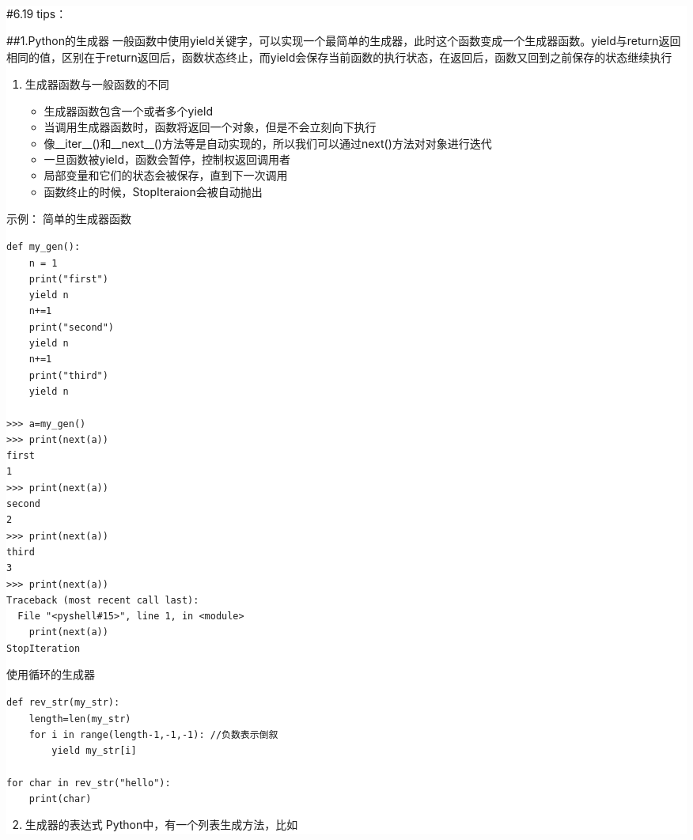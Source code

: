 #6.19
tips：

##1.Python的生成器
一般函数中使用yield关键字，可以实现一个最简单的生成器，此时这个函数变成一个生成器函数。yield与return返回相同的值，区别在于return返回后，函数状态终止，而yield会保存当前函数的执行状态，在返回后，函数又回到之前保存的状态继续执行

1. 生成器函数与一般函数的不同

	- 生成器函数包含一个或者多个yield
	- 当调用生成器函数时，函数将返回一个对象，但是不会立刻向下执行
	- 像__iter__()和__next__()方法等是自动实现的，所以我们可以通过next()方法对对象进行迭代
	- 一旦函数被yield，函数会暂停，控制权返回调用者
	- 局部变量和它们的状态会被保存，直到下一次调用
	- 函数终止的时候，StopIteraion会被自动抛出 

示例： 简单的生成器函数

	def my_gen():
		n = 1
		print("first")
		yield n
		n+=1
		print("second")
		yield n
		n+=1
		print("third")
		yield n

	>>> a=my_gen()
	>>> print(next(a))
	first
	1
	>>> print(next(a))
	second
	2
	>>> print(next(a))
	third
	3
	>>> print(next(a))
	Traceback (most recent call last):
	  File "<pyshell#15>", line 1, in <module>
	    print(next(a))
	StopIteration

使用循环的生成器

	def rev_str(my_str):
	    length=len(my_str)
	    for i in range(length-1,-1,-1):	//负数表示倒叙
	        yield my_str[i]
	
	for char in rev_str("hello"):
	    print(char)

2. 生成器的表达式
Python中，有一个列表生成方法，比如
